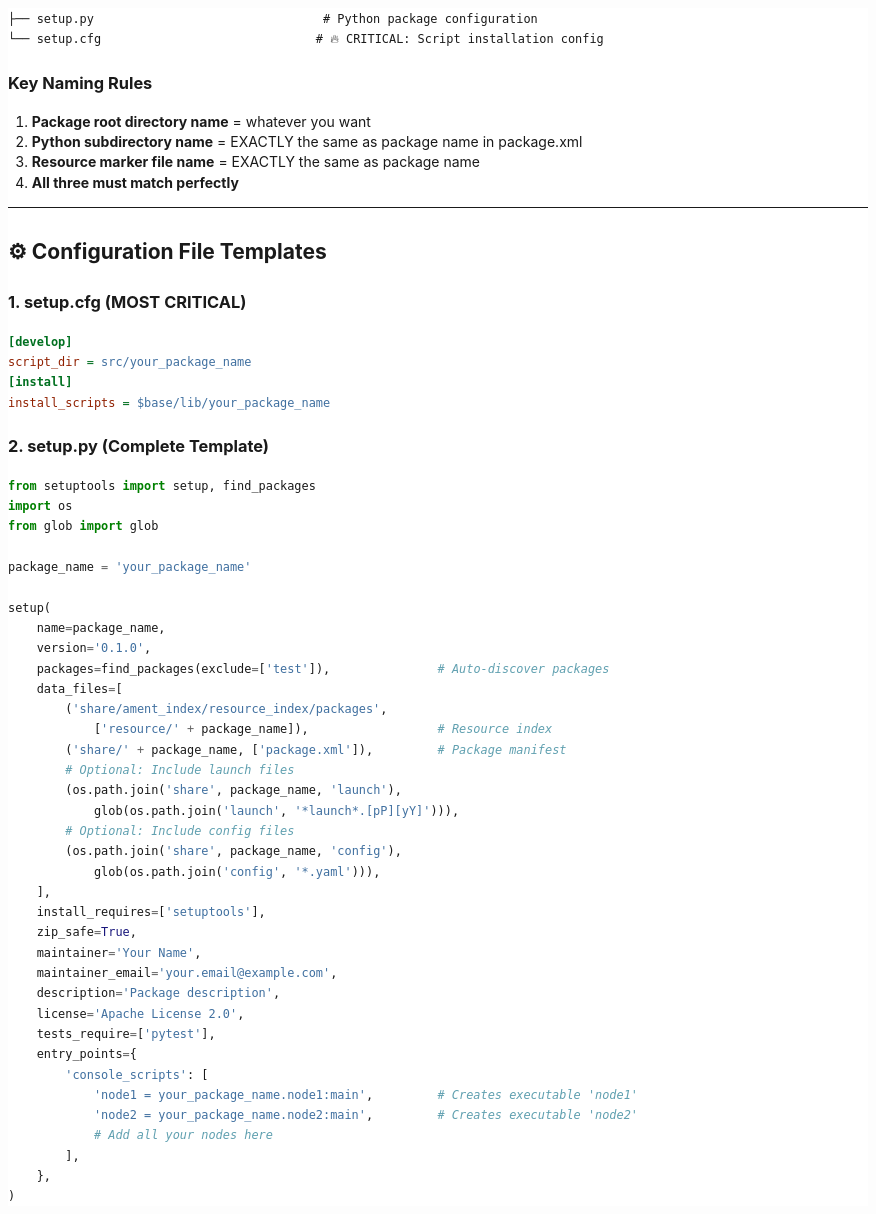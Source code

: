 ```
├── setup.py                                # Python package configuration
└── setup.cfg                              # 🔥 CRITICAL: Script installation config
```

### Key Naming Rules
1. **Package root directory name** = whatever you want
2. **Python subdirectory name** = EXACTLY the same as package name in package.xml
3. **Resource marker file name** = EXACTLY the same as package name
4. **All three must match perfectly**

---

## ⚙️ Configuration File Templates

### 1. setup.cfg (MOST CRITICAL)
```ini
[develop]
script_dir = src/your_package_name
[install]
install_scripts = $base/lib/your_package_name
```

### 2. setup.py (Complete Template)
```python
from setuptools import setup, find_packages
import os
from glob import glob

package_name = 'your_package_name'

setup(
    name=package_name,
    version='0.1.0',
    packages=find_packages(exclude=['test']),               # Auto-discover packages
    data_files=[
        ('share/ament_index/resource_index/packages',
            ['resource/' + package_name]),                  # Resource index
        ('share/' + package_name, ['package.xml']),         # Package manifest
        # Optional: Include launch files
        (os.path.join('share', package_name, 'launch'), 
            glob(os.path.join('launch', '*launch*.[pP][yY]'))),
        # Optional: Include config files
        (os.path.join('share', package_name, 'config'), 
            glob(os.path.join('config', '*.yaml'))),
    ],
    install_requires=['setuptools'],
    zip_safe=True,
    maintainer='Your Name',
    maintainer_email='your.email@example.com',
    description='Package description',
    license='Apache License 2.0',
    tests_require=['pytest'],
    entry_points={
        'console_scripts': [
            'node1 = your_package_name.node1:main',         # Creates executable 'node1'
            'node2 = your_package_name.node2:main',         # Creates executable 'node2'
            # Add all your nodes here
        ],
    },
)
```
